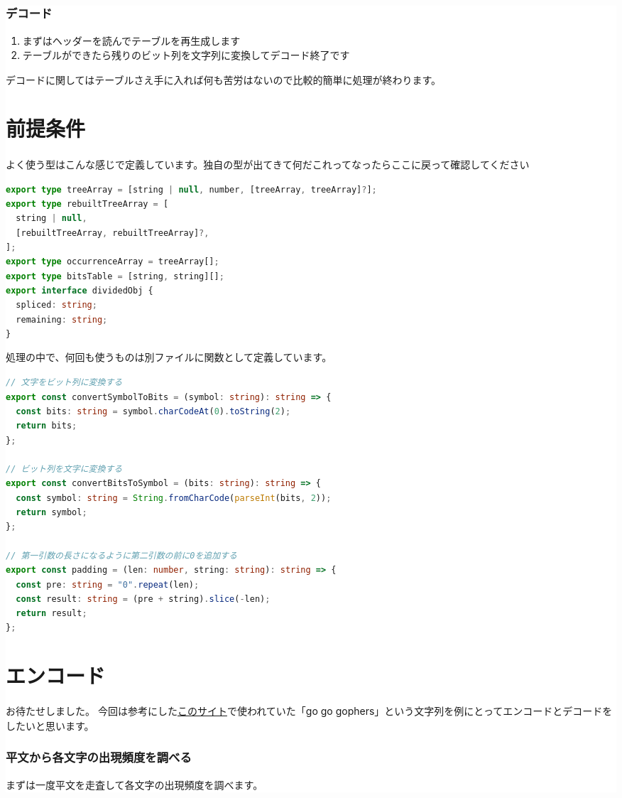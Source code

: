 ### デコード
1. まずはヘッダーを読んでテーブルを再生成します
2. テーブルができたら残りのビット列を文字列に変換してデコード終了です

デコードに関してはテーブルさえ手に入れば何も苦労はないので比較的簡単に処理が終わります。

# 前提条件
よく使う型はこんな感じで定義しています。独自の型が出てきて何だこれってなったらここに戻って確認してください

```typescript
export type treeArray = [string | null, number, [treeArray, treeArray]?];
export type rebuiltTreeArray = [
  string | null,
  [rebuiltTreeArray, rebuiltTreeArray]?,
];
export type occurrenceArray = treeArray[];
export type bitsTable = [string, string][];
export interface dividedObj {
  spliced: string;
  remaining: string;
}
```

処理の中で、何回も使うものは別ファイルに関数として定義しています。
```typescript
// 文字をビット列に変換する
export const convertSymbolToBits = (symbol: string): string => {
  const bits: string = symbol.charCodeAt(0).toString(2);
  return bits;
};

// ビット列を文字に変換する
export const convertBitsToSymbol = (bits: string): string => {
  const symbol: string = String.fromCharCode(parseInt(bits, 2));
  return symbol;
};

// 第一引数の長さになるように第二引数の前に0を追加する
export const padding = (len: number, string: string): string => {
  const pre: string = "0".repeat(len);
  const result: string = (pre + string).slice(-len);
  return result;
};
```

# エンコード
お待たせしました。
今回は参考にした[このサイト](https://engineering.purdue.edu/ece264/17au/hw/HW13?alt=huffman)で使われていた「go go gophers」という文字列を例にとってエンコードとデコードをしたいと思います。

### 平文から各文字の出現頻度を調べる
まずは一度平文を走査して各文字の出現頻度を調べます。
